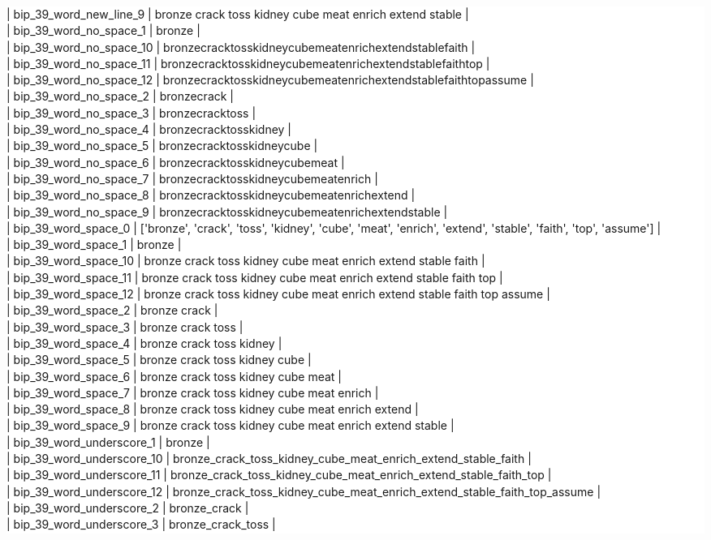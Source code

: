 | bip_39_word_new_line_9 | bronze
crack
toss
kidney
cube
meat
enrich
extend
stable |  
| bip_39_word_no_space_1 | bronze |  
| bip_39_word_no_space_10 | bronzecracktosskidneycubemeatenrichextendstablefaith |  
| bip_39_word_no_space_11 | bronzecracktosskidneycubemeatenrichextendstablefaithtop |  
| bip_39_word_no_space_12 | bronzecracktosskidneycubemeatenrichextendstablefaithtopassume |  
| bip_39_word_no_space_2 | bronzecrack |  
| bip_39_word_no_space_3 | bronzecracktoss |  
| bip_39_word_no_space_4 | bronzecracktosskidney |  
| bip_39_word_no_space_5 | bronzecracktosskidneycube |  
| bip_39_word_no_space_6 | bronzecracktosskidneycubemeat |  
| bip_39_word_no_space_7 | bronzecracktosskidneycubemeatenrich |  
| bip_39_word_no_space_8 | bronzecracktosskidneycubemeatenrichextend |  
| bip_39_word_no_space_9 | bronzecracktosskidneycubemeatenrichextendstable |  
| bip_39_word_space_0 | ['bronze', 'crack', 'toss', 'kidney', 'cube', 'meat', 'enrich', 'extend', 'stable', 'faith', 'top', 'assume'] |  
| bip_39_word_space_1 | bronze |  
| bip_39_word_space_10 | bronze crack toss kidney cube meat enrich extend stable faith |  
| bip_39_word_space_11 | bronze crack toss kidney cube meat enrich extend stable faith top |  
| bip_39_word_space_12 | bronze crack toss kidney cube meat enrich extend stable faith top assume |  
| bip_39_word_space_2 | bronze crack |  
| bip_39_word_space_3 | bronze crack toss |  
| bip_39_word_space_4 | bronze crack toss kidney |  
| bip_39_word_space_5 | bronze crack toss kidney cube |  
| bip_39_word_space_6 | bronze crack toss kidney cube meat |  
| bip_39_word_space_7 | bronze crack toss kidney cube meat enrich |  
| bip_39_word_space_8 | bronze crack toss kidney cube meat enrich extend |  
| bip_39_word_space_9 | bronze crack toss kidney cube meat enrich extend stable |  
| bip_39_word_underscore_1 | bronze |  
| bip_39_word_underscore_10 | bronze_crack_toss_kidney_cube_meat_enrich_extend_stable_faith |  
| bip_39_word_underscore_11 | bronze_crack_toss_kidney_cube_meat_enrich_extend_stable_faith_top |  
| bip_39_word_underscore_12 | bronze_crack_toss_kidney_cube_meat_enrich_extend_stable_faith_top_assume |  
| bip_39_word_underscore_2 | bronze_crack |  
| bip_39_word_underscore_3 | bronze_crack_toss |  